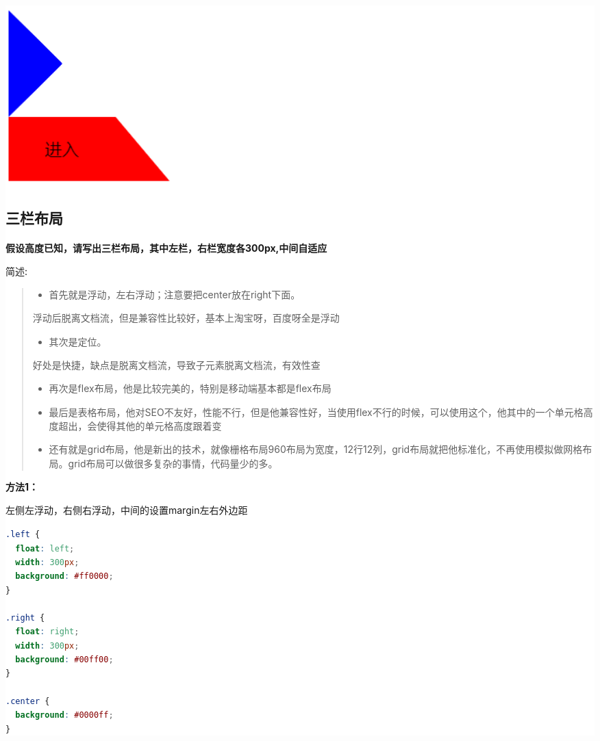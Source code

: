 ![1587994728479](../../.vuepress/public/assets/img/1587994728479.png)

## 三栏布局

**假设高度已知，请写出三栏布局，其中左栏，右栏宽度各300px,中间自适应**

简述:

>- 首先就是浮动，左右浮动；注意要把center放在right下面。
>
>浮动后脱离文档流，但是兼容性比较好，基本上淘宝呀，百度呀全是浮动
>
>- 其次是定位。
>
>好处是快捷，缺点是脱离文档流，导致子元素脱离文档流，有效性查
>
>- 再次是flex布局，他是比较完美的，特别是移动端基本都是flex布局
>
>- 最后是表格布局，他对SEO不友好，性能不行，但是他兼容性好，当使用flex不行的时候，可以使用这个，他其中的一个单元格高度超出，会使得其他的单元格高度跟着变
>- 还有就是grid布局，他是新出的技术，就像栅格布局960布局为宽度，12行12列，grid布局就把他标准化，不再使用模拟做网格布局。grid布局可以做很多复杂的事情，代码量少的多。

**方法1：**

左侧左浮动，右侧右浮动，中间的设置margin左右外边距

```css
.left {
  float: left;
  width: 300px;
  background: #ff0000;
}

.right {
  float: right;
  width: 300px;
  background: #00ff00;
}

.center {
  background: #0000ff;
}
```
